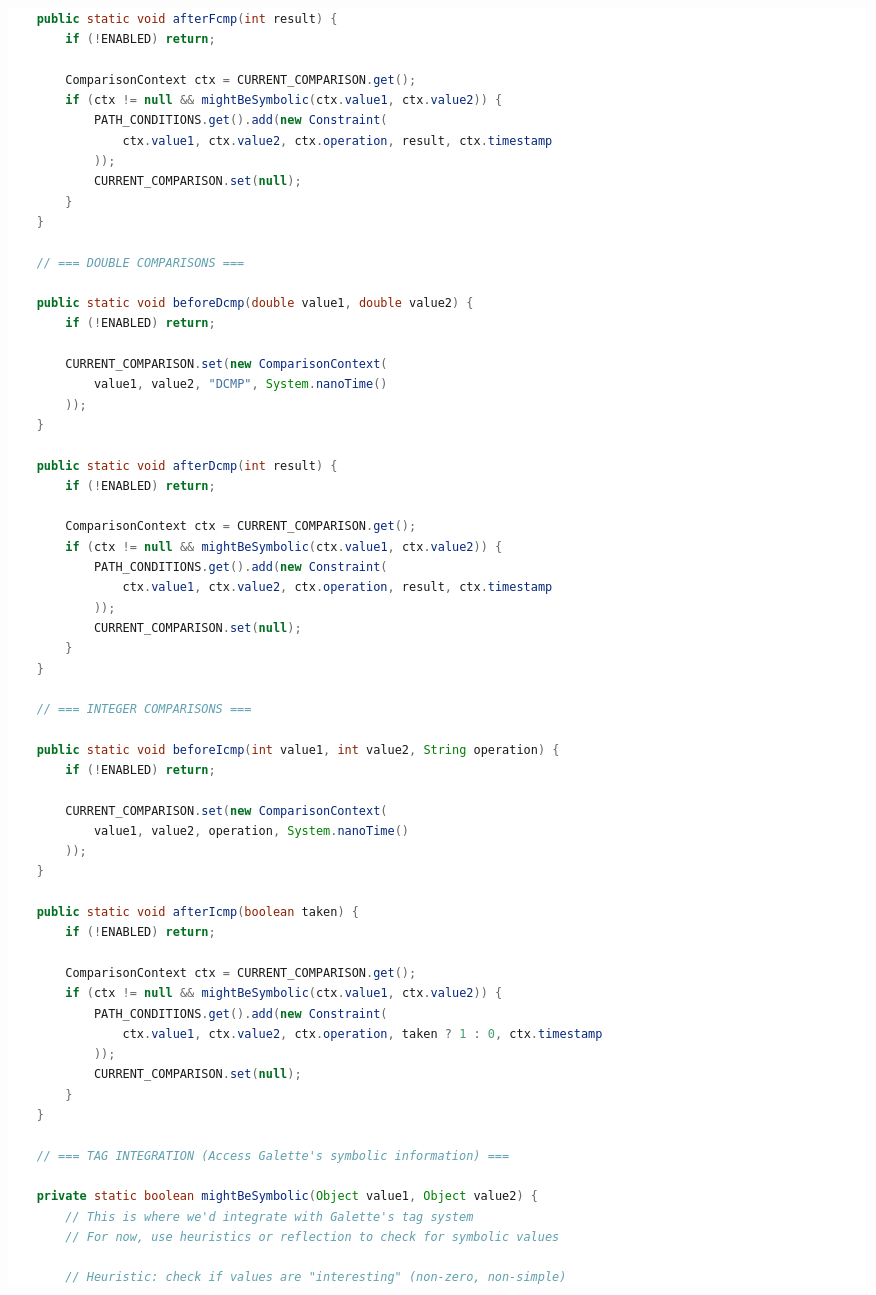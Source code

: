 ```java
    public static void afterFcmp(int result) {
        if (!ENABLED) return;
        
        ComparisonContext ctx = CURRENT_COMPARISON.get();
        if (ctx != null && mightBeSymbolic(ctx.value1, ctx.value2)) {
            PATH_CONDITIONS.get().add(new Constraint(
                ctx.value1, ctx.value2, ctx.operation, result, ctx.timestamp
            ));
            CURRENT_COMPARISON.set(null);
        }
    }
    
    // === DOUBLE COMPARISONS ===
    
    public static void beforeDcmp(double value1, double value2) {
        if (!ENABLED) return;
        
        CURRENT_COMPARISON.set(new ComparisonContext(
            value1, value2, "DCMP", System.nanoTime()
        ));
    }
    
    public static void afterDcmp(int result) {
        if (!ENABLED) return;
        
        ComparisonContext ctx = CURRENT_COMPARISON.get();
        if (ctx != null && mightBeSymbolic(ctx.value1, ctx.value2)) {
            PATH_CONDITIONS.get().add(new Constraint(
                ctx.value1, ctx.value2, ctx.operation, result, ctx.timestamp
            ));
            CURRENT_COMPARISON.set(null);
        }
    }
    
    // === INTEGER COMPARISONS ===
    
    public static void beforeIcmp(int value1, int value2, String operation) {
        if (!ENABLED) return;
        
        CURRENT_COMPARISON.set(new ComparisonContext(
            value1, value2, operation, System.nanoTime()
        ));
    }
    
    public static void afterIcmp(boolean taken) {
        if (!ENABLED) return;
        
        ComparisonContext ctx = CURRENT_COMPARISON.get();
        if (ctx != null && mightBeSymbolic(ctx.value1, ctx.value2)) {
            PATH_CONDITIONS.get().add(new Constraint(
                ctx.value1, ctx.value2, ctx.operation, taken ? 1 : 0, ctx.timestamp
            ));
            CURRENT_COMPARISON.set(null);
        }
    }
    
    // === TAG INTEGRATION (Access Galette's symbolic information) ===
    
    private static boolean mightBeSymbolic(Object value1, Object value2) {
        // This is where we'd integrate with Galette's tag system
        // For now, use heuristics or reflection to check for symbolic values
        
        // Heuristic: check if values are "interesting" (non-zero, non-simple)
```